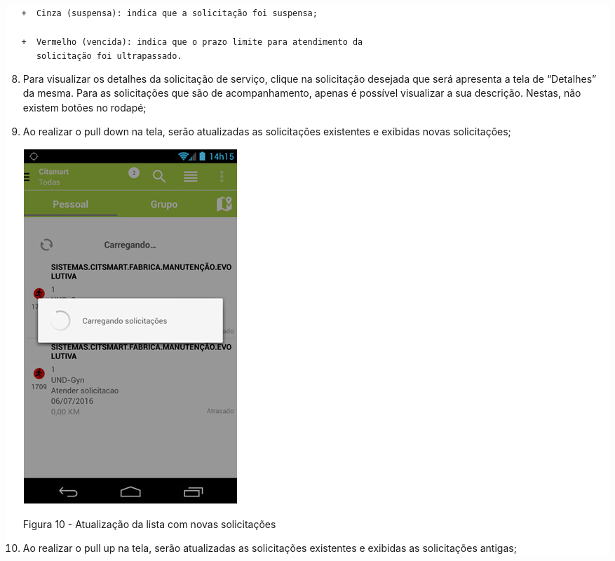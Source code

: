        +  Cinza (suspensa): indica que a solicitação foi suspensa;

       +  Vermelho (vencida): indica que o prazo limite para atendimento da
          solicitação foi ultrapassado.

8.  Para visualizar os detalhes da solicitação de serviço, clique na solicitação
    desejada que será apresenta a tela de “Detalhes” da mesma. Para as
    solicitações que são de acompanhamento, apenas é possível visualizar a sua
    descrição. Nestas, não existem botões no rodapé;

9.  Ao realizar o pull down na tela, serão atualizadas as solicitações
    existentes e exibidas novas solicitações;

    ![novas solicitações](images/app-android-pt-10.jpg)

    Figura 10 - Atualização da lista com novas solicitações

10.  Ao realizar o pull up na tela, serão atualizadas as solicitações existentes
    e exibidas as solicitações antigas;
